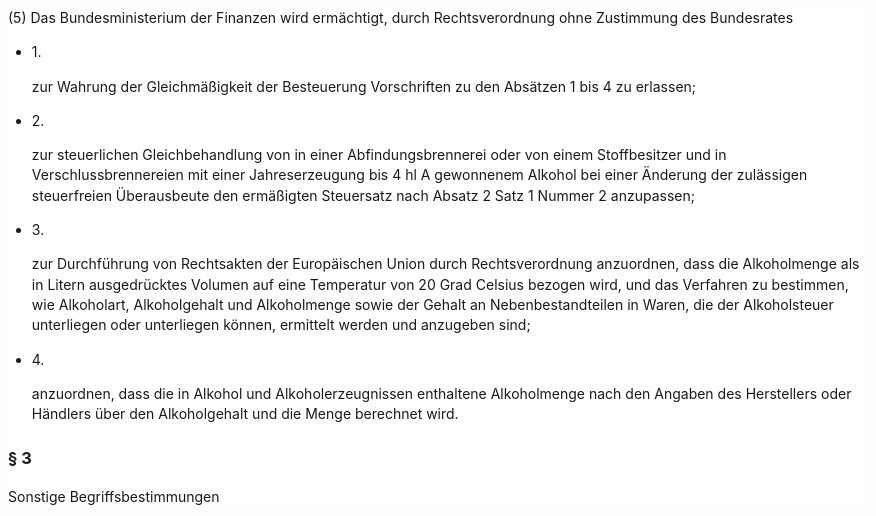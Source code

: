 (5) Das Bundesministerium der Finanzen wird ermächtigt, durch
Rechtsverordnung ohne Zustimmung des Bundesrates

  - 1\.
    
    <div style="">
    
    zur Wahrung der Gleichmäßigkeit der Besteuerung Vorschriften zu den
    Absätzen 1 bis 4 zu erlassen;
    
    </div>

  - 2\.
    
    <div style="">
    
    zur steuerlichen Gleichbehandlung von in einer Abfindungsbrennerei
    oder von einem Stoffbesitzer und in Verschlussbrennereien mit einer
    Jahreserzeugung bis 4 hl A gewonnenem Alkohol bei einer Änderung der
    zulässigen steuerfreien Überausbeute den ermäßigten Steuersatz nach
    Absatz 2 Satz 1 Nummer 2 anzupassen;
    
    </div>

  - 3\.
    
    <div style="">
    
    zur Durchführung von Rechtsakten der Europäischen Union durch
    Rechtsverordnung anzuordnen, dass die Alkoholmenge als in Litern
    ausgedrücktes Volumen auf eine Temperatur von 20 Grad Celsius
    bezogen wird, und das Verfahren zu bestimmen, wie Alkoholart,
    Alkoholgehalt und Alkoholmenge sowie der Gehalt an
    Nebenbestandteilen in Waren, die der Alkoholsteuer unterliegen oder
    unterliegen können, ermittelt werden und anzugeben sind;
    
    </div>

  - 4\.
    
    <div style="">
    
    anzuordnen, dass die in Alkohol und Alkoholerzeugnissen enthaltene
    Alkoholmenge nach den Angaben des Herstellers oder Händlers über den
    Alkoholgehalt und die Menge berechnet wird.
    
    </div>

</div>

</div>

</div>

</div>

<span id="BJNR165100013BJNE000301123.html"></span>

### § 3  
Sonstige Begriffsbestimmungen
